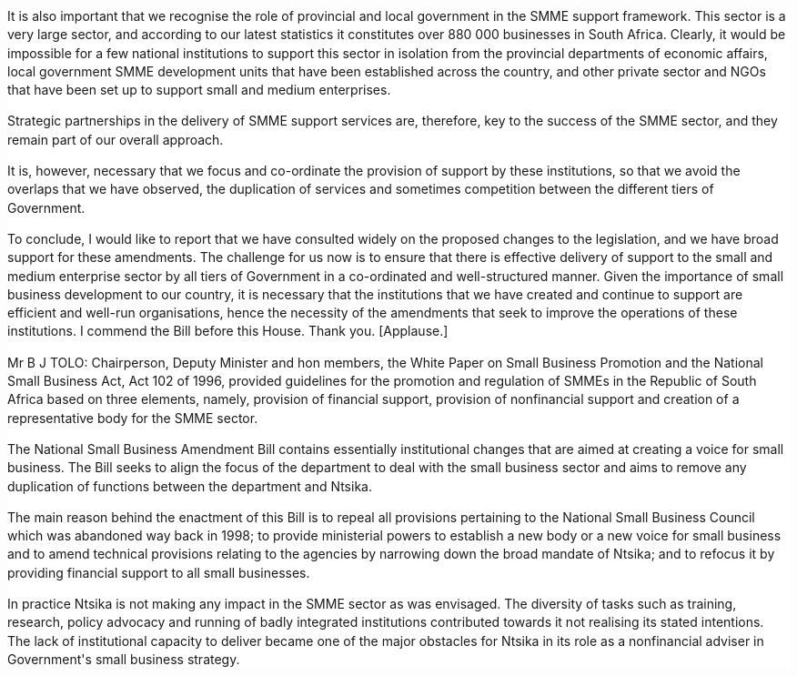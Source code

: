 It is also important that we recognise the  role  of  provincial  and  local
government in the SMME support  framework.  This  sector  is  a  very  large
sector, and according to our latest statistics it constitutes over  880  000
businesses in South Africa. Clearly,  it  would  be  impossible  for  a  few
national  institutions  to  support  this  sector  in  isolation  from   the
provincial  departments  of  economic   affairs,   local   government   SMME
development units that have been established across the country,  and  other
private sector and NGOs that have been set up to support  small  and  medium
enterprises.

Strategic partnerships  in  the  delivery  of  SMME  support  services  are,
therefore, key to the success of the SMME sector, and they  remain  part  of
our overall approach.

It is, however, necessary that we focus and  co-ordinate  the  provision  of
support by these institutions, so that we avoid the overlaps  that  we  have
observed, the duplication of services and sometimes competition between  the
different tiers of Government.

To conclude, I would like to report that we have  consulted  widely  on  the
proposed changes to the legislation, and we have  broad  support  for  these
amendments. The challenge for us now is to ensure that  there  is  effective
delivery of support to the small and medium enterprise sector by  all  tiers
of Government in  a  co-ordinated  and  well-structured  manner.  Given  the
importance of small business development to our  country,  it  is  necessary
that the institutions that we have  created  and  continue  to  support  are
efficient and well-run organisations, hence the necessity of the  amendments
that seek to improve the operations of these  institutions.  I  commend  the
Bill before this House. Thank you. [Applause.]

Mr B J TOLO: Chairperson, Deputy Minister and hon members, the  White  Paper
on Small Business Promotion and the National Small Business Act, Act 102  of
1996, provided guidelines for the promotion and regulation of SMMEs  in  the
Republic of South Africa based  on  three  elements,  namely,  provision  of
financial support, provision of  nonfinancial  support  and  creation  of  a
representative body for the SMME sector.

The  National   Small   Business   Amendment   Bill   contains   essentially
institutional  changes  that  are  aimed  at  creating  a  voice  for  small
business. The Bill seeks to align the focus of the department to  deal  with
the small business sector and aims to remove any  duplication  of  functions
between the department and Ntsika.

The main reason  behind  the  enactment  of  this  Bill  is  to  repeal  all
provisions pertaining to the  National  Small  Business  Council  which  was
abandoned way back in 1998; to provide ministerial  powers  to  establish  a
new body  or  a  new  voice  for  small  business  and  to  amend  technical
provisions relating to the agencies by narrowing down the broad  mandate  of
Ntsika; and to refocus it  by  providing  financial  support  to  all  small
businesses.

In practice Ntsika is not making any  impact  in  the  SMME  sector  as  was
envisaged. The  diversity  of  tasks  such  as  training,  research,  policy
advocacy and running of badly integrated  institutions  contributed  towards
it not realising its stated intentions. The lack of  institutional  capacity
to deliver became one of the major obstacles for Ntsika in  its  role  as  a
nonfinancial adviser in Government's small business strategy.

